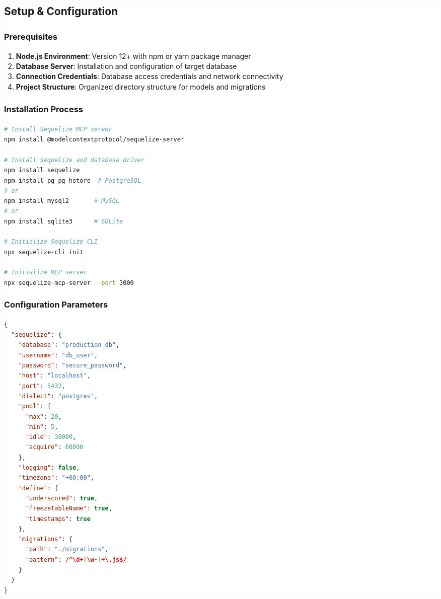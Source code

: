 ## Setup & Configuration

### Prerequisites
1. **Node.js Environment**: Version 12+ with npm or yarn package manager
2. **Database Server**: Installation and configuration of target database
3. **Connection Credentials**: Database access credentials and network connectivity
4. **Project Structure**: Organized directory structure for models and migrations

### Installation Process
```bash
# Install Sequelize MCP server
npm install @modelcontextprotocol/sequelize-server

# Install Sequelize and database driver
npm install sequelize
npm install pg pg-hstore  # PostgreSQL
# or
npm install mysql2       # MySQL
# or
npm install sqlite3      # SQLite

# Initialize Sequelize CLI
npx sequelize-cli init

# Initialize MCP server
npx sequelize-mcp-server --port 3000
```

### Configuration Parameters
```json
{
  "sequelize": {
    "database": "production_db",
    "username": "db_user",
    "password": "secure_password",
    "host": "localhost",
    "port": 5432,
    "dialect": "postgres",
    "pool": {
      "max": 20,
      "min": 5,
      "idle": 30000,
      "acquire": 60000
    },
    "logging": false,
    "timezone": "+00:00",
    "define": {
      "underscored": true,
      "freezeTableName": true,
      "timestamps": true
    },
    "migrations": {
      "path": "./migrations",
      "pattern": /^\d+[\w-]+\.js$/
    }
  }
}
```
